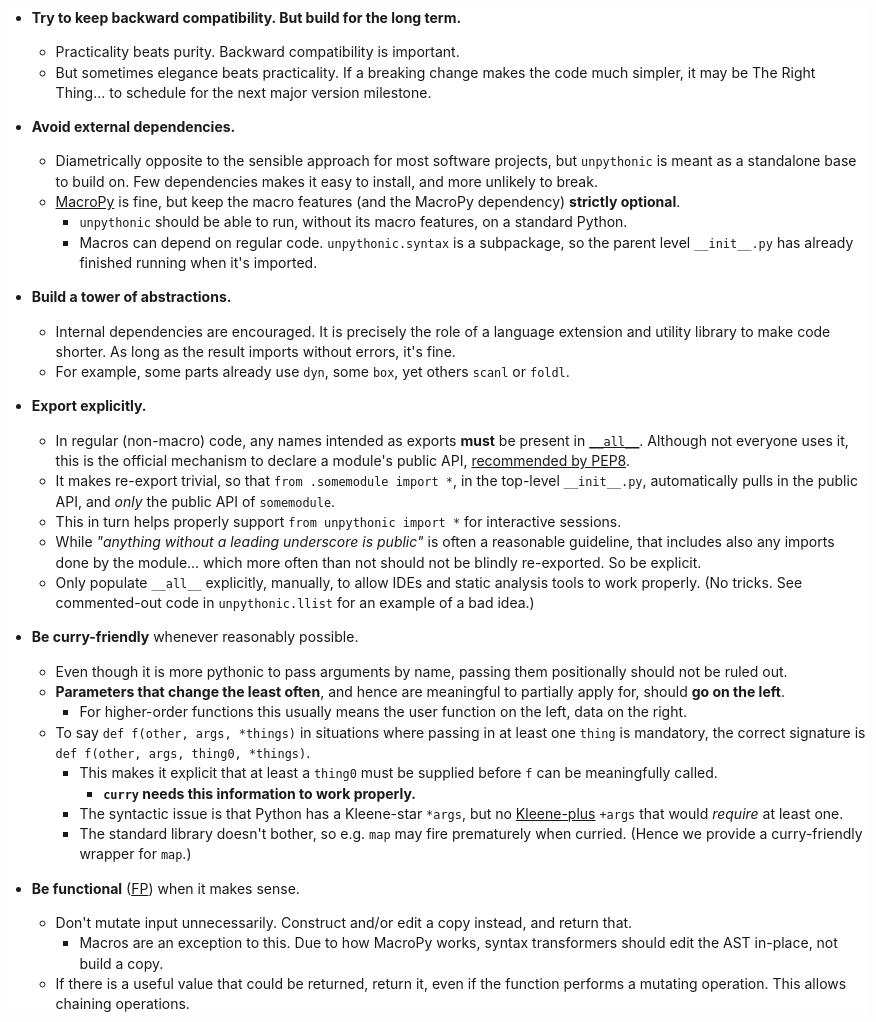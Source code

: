 - **Try to keep backward compatibility. But build for the long term.**
  - Practicality beats purity. Backward compatibility is important.
  - But sometimes elegance beats practicality. If a breaking change makes the code much simpler, it may be The Right Thing... to schedule for the next major version milestone.

- **Avoid external dependencies.**
  - Diametrically opposite to the sensible approach for most software projects, but `unpythonic` is meant as a standalone base to build on. Few dependencies makes it easy to install, and more unlikely to break.
  - [MacroPy](https://github.com/azazel75/macropy) is fine, but keep the macro features (and the MacroPy dependency) **strictly optional**.
    - `unpythonic` should be able to run, without its macro features, on a standard Python.
    - Macros can depend on regular code. `unpythonic.syntax` is a subpackage, so the parent level `__init__.py` has already finished running when it's imported.

- **Build a tower of abstractions.**
  - Internal dependencies are encouraged. It is precisely the role of a language extension and utility library to make code shorter. As long as the result imports without errors, it's fine.
  - For example, some parts already use `dyn`, some `box`, yet others `scanl` or `foldl`.

- **Export explicitly.**
  - In regular (non-macro) code, any names intended as exports **must** be present in [`__all__`](https://docs.python.org/3/tutorial/modules.html#importing-from-a-package). Although not everyone uses it, this is the official mechanism to declare a module's public API, [recommended by PEP8](https://www.python.org/dev/peps/pep-0008/#public-and-internal-interfaces).
  - It makes re-export trivial, so that `from .somemodule import *`, in the top-level `__init__.py`, automatically pulls in the public API, and *only* the public API of `somemodule`.
  - This in turn helps properly support `from unpythonic import *` for interactive sessions.
  - While *"anything without a leading underscore is public"* is often a reasonable guideline, that includes also any imports done by the module... which more often than not should not be blindly re-exported. So be explicit.
  - Only populate `__all__` explicitly, manually, to allow IDEs and static analysis tools to work properly. (No tricks. See commented-out code in `unpythonic.llist` for an example of a bad idea.)

- **Be curry-friendly** whenever reasonably possible.
  - Even though it is more pythonic to pass arguments by name, passing them positionally should not be ruled out.
  - **Parameters that change the least often**, and hence are meaningful to partially apply for, should **go on the left**.
    - For higher-order functions this usually means the user function on the left, data on the right.
  - To say `def f(other, args, *things)` in situations where passing in at least one `thing` is mandatory, the correct signature is `def f(other, args, thing0, *things)`.
    - This makes it explicit that at least a `thing0` must be supplied before `f` can be meaningfully called.
      - **`curry` needs this information to work properly.**
    - The syntactic issue is that Python has a Kleene-star `*args`, but no [Kleene-plus](https://en.wikipedia.org/wiki/Kleene_star#Kleene_plus) `+args` that would *require* at least one.
    - The standard library doesn't bother, so e.g. `map` may fire prematurely when curried. (Hence we provide a curry-friendly wrapper for `map`.)

- **Be functional** ([FP](https://en.wikipedia.org/wiki/Functional_programming)) when it makes sense.
  - Don't mutate input unnecessarily. Construct and/or edit a copy instead, and return that.
    - Macros are an exception to this. Due to how MacroPy works, syntax transformers should edit the AST in-place, not build a copy.
  - If there is a useful value that could be returned, return it, even if the function performs a mutating operation. This allows chaining operations.
